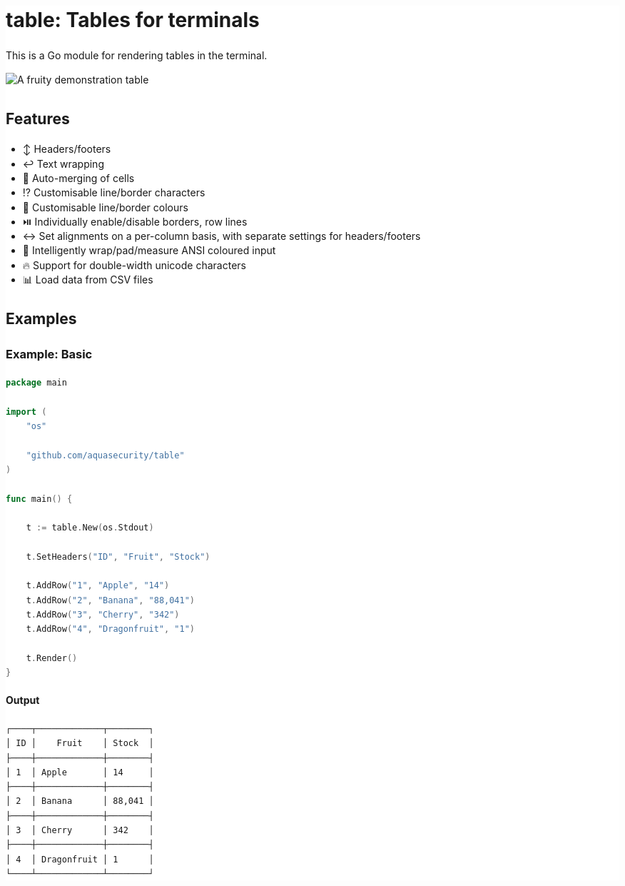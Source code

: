 # table: Tables for terminals

This is a Go module for rendering tables in the terminal.

![A fruity demonstration table](./_examples/99-ansi/screenshot.png)

## Features

- :arrow_up_down: Headers/footers
- :leftwards_arrow_with_hook: Text wrapping
- :twisted_rightwards_arrows: Auto-merging of cells
- :interrobang: Customisable line/border characters
- :rainbow: Customisable line/border colours
- :play_or_pause_button: Individually enable/disable borders, row lines
- :left_right_arrow: Set alignments on a per-column basis, with separate settings for headers/footers
- :triangular_ruler: Intelligently wrap/pad/measure ANSI coloured input
- :fire: Support for double-width unicode characters
- :bar_chart: Load data from CSV files

## Examples


### Example: Basic
```go
package main

import (
	"os"

	"github.com/aquasecurity/table"
)

func main() {

	t := table.New(os.Stdout)

	t.SetHeaders("ID", "Fruit", "Stock")

	t.AddRow("1", "Apple", "14")
	t.AddRow("2", "Banana", "88,041")
	t.AddRow("3", "Cherry", "342")
	t.AddRow("4", "Dragonfruit", "1")

	t.Render()
}

```

#### Output
```
┌────┬─────────────┬────────┐
│ ID │    Fruit    │ Stock  │
├────┼─────────────┼────────┤
│ 1  │ Apple       │ 14     │
├────┼─────────────┼────────┤
│ 2  │ Banana      │ 88,041 │
├────┼─────────────┼────────┤
│ 3  │ Cherry      │ 342    │
├────┼─────────────┼────────┤
│ 4  │ Dragonfruit │ 1      │
└────┴─────────────┴────────┘
```